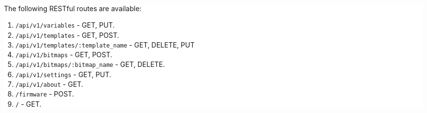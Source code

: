 The following RESTful routes are available:

1. `/api/v1/variables` - GET, PUT.
1. `/api/v1/templates` - GET, POST.
1. `/api/v1/templates/:template_name` - GET, DELETE, PUT
1. `/api/v1/bitmaps` - GET, POST.
1. `/api/v1/bitmaps/:bitmap_name` - GET, DELETE.
1. `/api/v1/settings` - GET, PUT.
1. `/api/v1/about` - GET.
1. `/firmware` - POST.
1. `/` - GET.

[info-license]:   https://github.com/sidoh/epaper_templates/blob/master/LICENSE
[shield-license]: https://img.shields.io/badge/license-MIT-blue.svg
